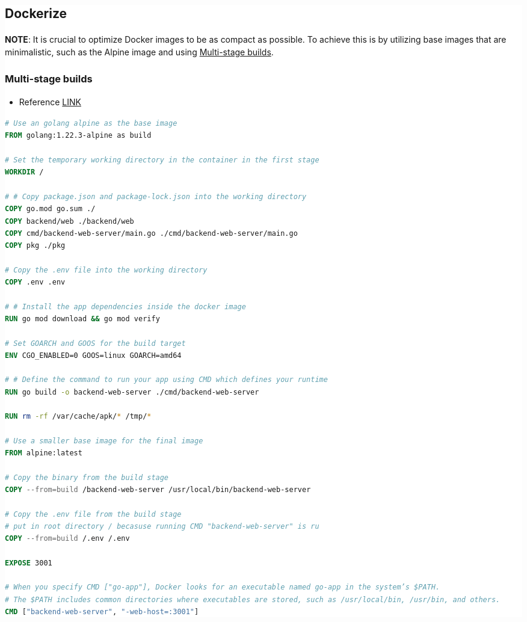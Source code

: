 
## Dockerize

**NOTE**: It is crucial to optimize Docker images to be as compact as possible. To achieve this is by utilizing base images that are minimalistic, such as the Alpine image and using [Multi-stage builds](#multi-stage-builds).



###  Multi-stage builds

- Reference [LINK](https://docs.docker.com/build/building/multi-stage)

```Dockerfile
# Use an golang alpine as the base image
FROM golang:1.22.3-alpine as build

# Set the temporary working directory in the container in the first stage
WORKDIR /

# # Copy package.json and package-lock.json into the working directory
COPY go.mod go.sum ./
COPY backend/web ./backend/web
COPY cmd/backend-web-server/main.go ./cmd/backend-web-server/main.go
COPY pkg ./pkg

# Copy the .env file into the working directory
COPY .env .env

# # Install the app dependencies inside the docker image
RUN go mod download && go mod verify

# Set GOARCH and GOOS for the build target
ENV CGO_ENABLED=0 GOOS=linux GOARCH=amd64

# # Define the command to run your app using CMD which defines your runtime
RUN go build -o backend-web-server ./cmd/backend-web-server

RUN rm -rf /var/cache/apk/* /tmp/*

# Use a smaller base image for the final image
FROM alpine:latest

# Copy the binary from the build stage
COPY --from=build /backend-web-server /usr/local/bin/backend-web-server

# Copy the .env file from the build stage
# put in root directory / becasuse running CMD "backend-web-server" is ru
COPY --from=build /.env /.env

EXPOSE 3001

# When you specify CMD ["go-app"], Docker looks for an executable named go-app in the system’s $PATH.
# The $PATH includes common directories where executables are stored, such as /usr/local/bin, /usr/bin, and others.
CMD ["backend-web-server", "-web-host=:3001"]
```
